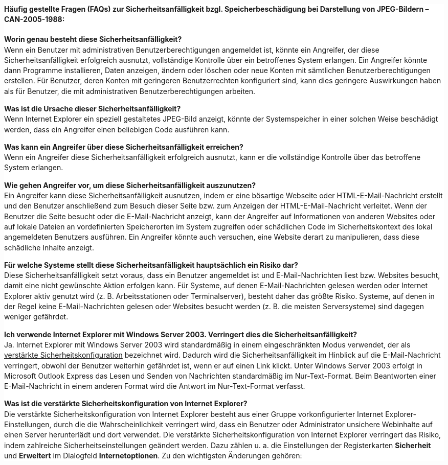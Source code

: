 #### Häufig gestellte Fragen (FAQs) zur Sicherheitsanfälligkeit bzgl. Speicherbeschädigung bei Darstellung von JPEG-Bildern – CAN-2005-1988:

**Worin genau besteht diese Sicherheitsanfälligkeit?**  
Wenn ein Benutzer mit administrativen Benutzerberechtigungen angemeldet ist, könnte ein Angreifer, der diese Sicherheitsanfälligkeit erfolgreich ausnutzt, vollständige Kontrolle über ein betroffenes System erlangen. Ein Angreifer könnte dann Programme installieren, Daten anzeigen, ändern oder löschen oder neue Konten mit sämtlichen Benutzerberechtigungen erstellen. Für Benutzer, deren Konten mit geringeren Benutzerrechten konfiguriert sind, kann dies geringere Auswirkungen haben als für Benutzer, die mit administrativen Benutzerberechtigungen arbeiten.

**Was ist die Ursache dieser Sicherheitsanfälligkeit?**  
Wenn Internet Explorer ein speziell gestaltetes JPEG-Bild anzeigt, könnte der Systemspeicher in einer solchen Weise beschädigt werden, dass ein Angreifer einen beliebigen Code ausführen kann.

**Was kann ein Angreifer über diese Sicherheitsanfälligkeit erreichen?**  
Wenn ein Angreifer diese Sicherheitsanfälligkeit erfolgreich ausnutzt, kann er die vollständige Kontrolle über das betroffene System erlangen.

**Wie gehen Angreifer vor, um diese Sicherheitsanfälligkeit auszunutzen?**  
Ein Angreifer kann diese Sicherheitsanfälligkeit ausnutzen, indem er eine bösartige Webseite oder HTML-E-Mail-Nachricht erstellt und den Benutzer anschließend zum Besuch dieser Seite bzw. zum Anzeigen der HTML-E-Mail-Nachricht verleitet. Wenn der Benutzer die Seite besucht oder die E-Mail-Nachricht anzeigt, kann der Angreifer auf Informationen von anderen Websites oder auf lokale Dateien an vordefinierten Speicherorten im System zugreifen oder schädlichen Code im Sicherheitskontext des lokal angemeldeten Benutzers ausführen. Ein Angreifer könnte auch versuchen, eine Website derart zu manipulieren, dass diese schädliche Inhalte anzeigt.

**Für welche Systeme stellt diese Sicherheitsanfälligkeit hauptsächlich ein Risiko dar?**  
Diese Sicherheitsanfälligkeit setzt voraus, dass ein Benutzer angemeldet ist und E-Mail-Nachrichten liest bzw. Websites besucht, damit eine nicht gewünschte Aktion erfolgen kann. Für Systeme, auf denen E-Mail-Nachrichten gelesen werden oder Internet Explorer aktiv genutzt wird (z. B. Arbeitsstationen oder Terminalserver), besteht daher das größte Risiko. Systeme, auf denen in der Regel keine E-Mail-Nachrichten gelesen oder Websites besucht werden (z. B. die meisten Serversysteme) sind dagegen weniger gefährdet.

**Ich verwende Internet Explorer mit Windows Server 2003. Verringert dies die Sicherheitsanfälligkeit?**  
Ja. Internet Explorer mit Windows Server 2003 wird standardmäßig in einem eingeschränkten Modus verwendet, der als [verstärkte Sicherheitskonfiguration](http://msdn.microsoft.com/library/default.asp?url=/workshop/security/szone/overview/esc_changes.asp) bezeichnet wird. Dadurch wird die Sicherheitsanfälligkeit im Hinblick auf die E-Mail-Nachricht verringert, obwohl der Benutzer weiterhin gefährdet ist, wenn er auf einen Link klickt. Unter Windows Server 2003 erfolgt in Microsoft Outlook Express das Lesen und Senden von Nachrichten standardmäßig im Nur-Text-Format. Beim Beantworten einer E-Mail-Nachricht in einem anderen Format wird die Antwort im Nur-Text-Format verfasst.

**Was ist die verstärkte Sicherheitskonfiguration von Internet Explorer?**  
Die verstärkte Sicherheitskonfiguration von Internet Explorer besteht aus einer Gruppe vorkonfigurierter Internet Explorer-Einstellungen, durch die die Wahrscheinlichkeit verringert wird, dass ein Benutzer oder Administrator unsichere Webinhalte auf einen Server herunterlädt und dort verwendet. Die verstärkte Sicherheitskonfiguration von Internet Explorer verringert das Risiko, indem zahlreiche Sicherheitseinstellungen geändert werden. Dazu zählen u. a. die Einstellungen der Registerkarten **Sicherheit** und **Erweitert** im Dialogfeld **Internetoptionen**. Zu den wichtigsten Änderungen gehören:
